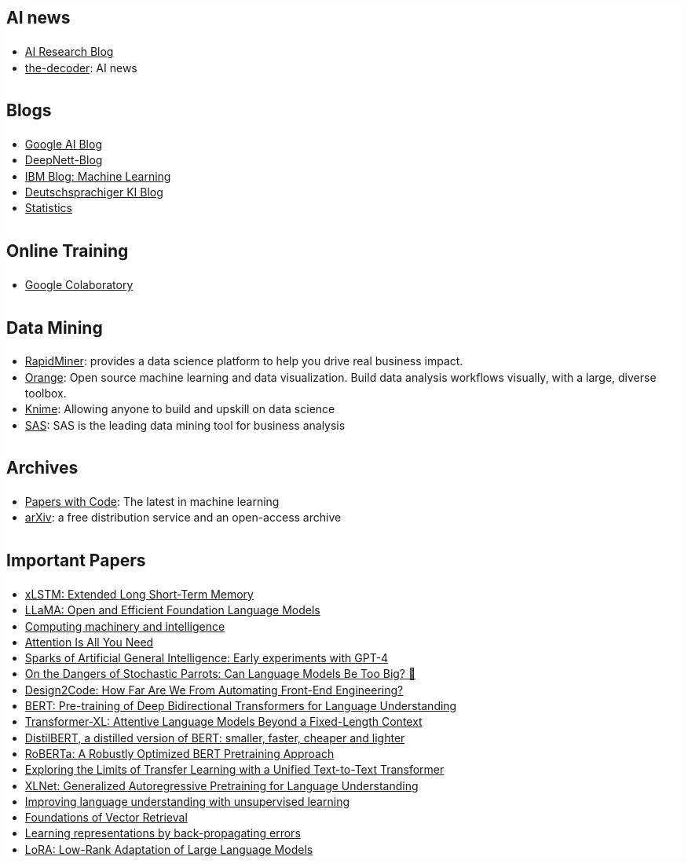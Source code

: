 ## AI news

- [AI Research Blog](https://research.aimultiple.com/)
- [the-decoder](https://the-decoder.com/): AI news


## Blogs

- [Google AI Blog](https://ai.googleblog.com/)
- [DeepNett-Blog](http://www.deepnetts.com/blog/)
- [IBM Blog: Machine Learning](https://www.ibm.com/cloud/learn/machine-learning)
- [Deutschsprachiger KI Blog](https://artemoppermann.com/de/blog/)
- [Statistics](https://rinterested.github.io/statistics/index.html)

## Online Training

- [Google Colaboratory](https://colab.research.google.com/)

## Data Mining

- [RapidMiner](https://rapidminer.com/): provides a data science platform to help you drive real business impact.
- [Orange](https://orangedatamining.com/): Open source machine learning and data visualization. Build data analysis workflows visually, with a large, diverse toolbox.
- [Knime](https://www.knime.com/knime-analytics-platform): Allowing anyone to build and upskill on data science
- [SAS](https://www.sas.com/): SAS is the leading data mining tool for business analysis

## Archives

- [Papers with Code](https://paperswithcode.com/): The latest in machine learning
- [arXiv](https://arxiv.org/): a free distribution service and an open-access archive


## Important Papers

- [xLSTM: Extended Long Short-Term Memory](https://arxiv.org/abs/2405.04517)
- [LLaMA: Open and Efficient Foundation Language Models](https://arxiv.org/abs/2302.13971)
- [Computing machinery and intelligence](https://academic.oup.com/mind/article/LIX/236/433/986238#164226651)
- [Attention Is All You Need](https://arxiv.org/abs/1706.03762)
- [Sparks of Artificial General Intelligence: Early experiments with GPT-4](https://arxiv.org/abs/2303.12712)
- [On the Dangers of Stochastic Parrots: Can Language Models Be Too Big? 🦜](https://dl.acm.org/doi/10.1145/3442188.3445922)
- [Design2Code: How Far Are We From Automating Front-End Engineering?](https://arxiv.org/abs/2403.03163)
- [BERT: Pre-training of Deep Bidirectional Transformers for Language Understanding](https://arxiv.org/abs/1810.04805?hl=uk)
- [Transformer-XL: Attentive Language Models Beyond a Fixed-Length Context](https://arxiv.org/abs/1901.02860)
- [DistilBERT, a distilled version of BERT: smaller, faster, cheaper and lighter](https://arxiv.org/abs/1910.01108)
- [RoBERTa: A Robustly Optimized BERT Pretraining Approach](https://arxiv.org/abs/1907.11692)
- [Exploring the Limits of Transfer Learning with a Unified Text-to-Text Transformer](https://arxiv.org/abs/1910.10683)
- [XLNet: Generalized Autoregressive Pretraining for Language Understanding](https://arxiv.org/abs/1906.08237)
- [Improving language understanding with unsupervised learning](https://openai.com/research/language-unsupervised)
- [Foundations of Vector Retrieval](https://arxiv.org/abs/2401.09350)
- [Learning representations by back-propagating errors](https://www.nature.com/articles/323533a0)
- [LoRA: Low-Rank Adaptation of Large Language Models](https://arxiv.org/abs/2106.09685)